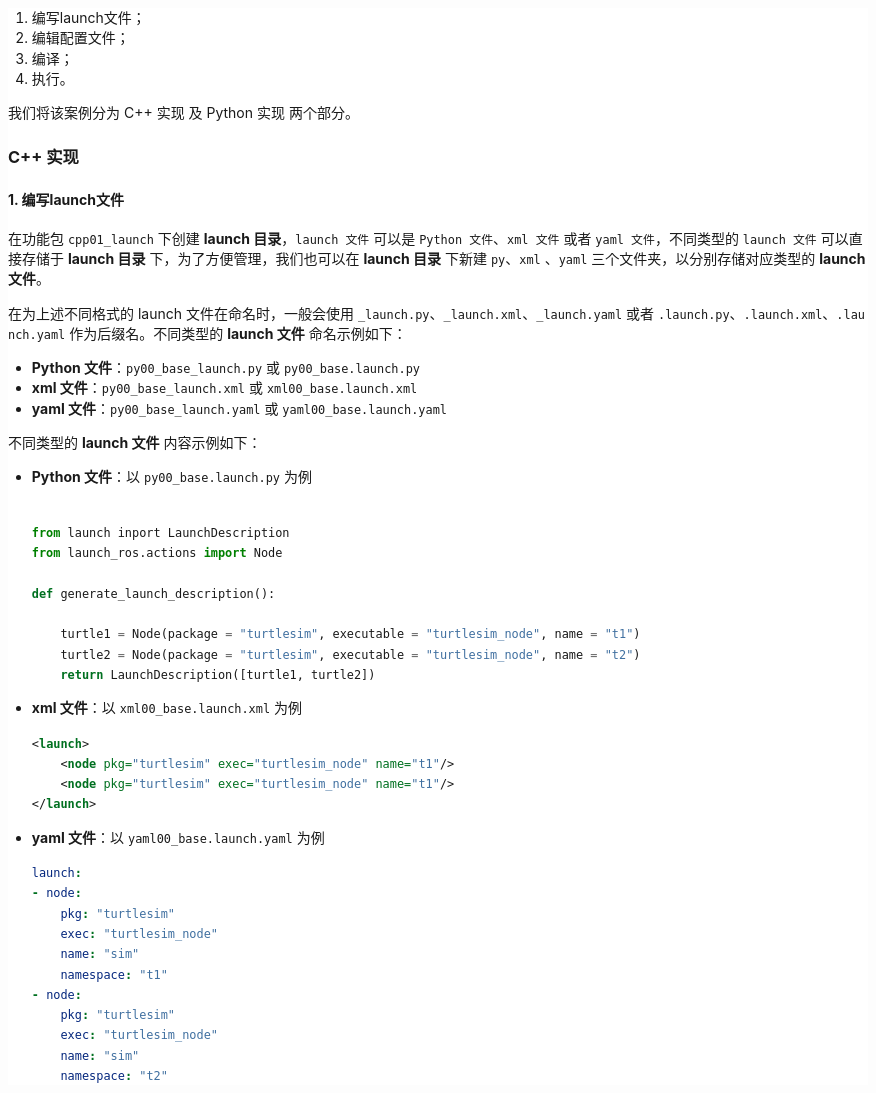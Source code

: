 1. 编写launch文件；
2. 编辑配置文件；
3. 编译；
4. 执行。

我们将该案例分为 C++ 实现 及 Python 实现 两个部分。

### C++ 实现

#### 1. 编写launch文件

在功能包 `cpp01_launch` 下创建 **launch 目录**，`launch 文件` 可以是 `Python 文件`、`xml 文件` 或者 `yaml 文件`，不同类型的 `launch 文件` 可以直接存储于 **launch 目录** 下，为了方便管理，我们也可以在 **launch 目录** 下新建 `py`、`xml` 、`yaml` 三个文件夹，以分别存储对应类型的 **launch 文件**。

在为上述不同格式的 launch 文件在命名时，一般会使用 `_launch.py`、`_launch.xml`、`_launch.yaml` 或者 `.launch.py`、`.launch.xml`、`.launch.yaml` 作为后缀名。不同类型的 **launch 文件** 命名示例如下：

- **Python 文件**：`py00_base_launch.py` 或 `py00_base.launch.py`
- **xml 文件**：`py00_base_launch.xml` 或 `xml00_base.launch.xml`
- **yaml 文件**：`py00_base_launch.yaml` 或 `yaml00_base.launch.yaml`

不同类型的 **launch 文件** 内容示例如下：

- **Python 文件**：以 `py00_base.launch.py` 为例

    ```python

    from launch inport LaunchDescription
    from launch_ros.actions import Node

    def generate_launch_description():

        turtle1 = Node(package = "turtlesim", executable = "turtlesim_node", name = "t1")
        turtle2 = Node(package = "turtlesim", executable = "turtlesim_node", name = "t2")
        return LaunchDescription([turtle1, turtle2])

    ```

- **xml 文件**：以 `xml00_base.launch.xml` 为例

    ```xml
    <launch>
        <node pkg="turtlesim" exec="turtlesim_node" name="t1"/>
        <node pkg="turtlesim" exec="turtlesim_node" name="t1"/>
    </launch>
    ```

- **yaml 文件**：以 `yaml00_base.launch.yaml` 为例

    ```yaml
    launch:
    - node:
        pkg: "turtlesim"
        exec: "turtlesim_node"
        name: "sim"
        namespace: "t1"
    - node:
        pkg: "turtlesim"
        exec: "turtlesim_node"
        name: "sim"
        namespace: "t2"
    ```
